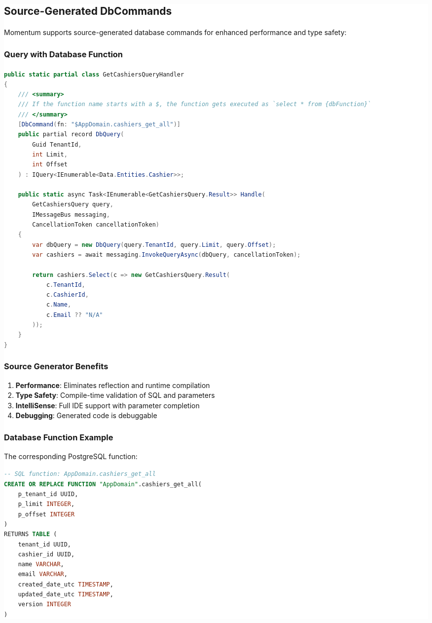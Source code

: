 ## Source-Generated DbCommands

Momentum supports source-generated database commands for enhanced performance and type safety:

### Query with Database Function

```csharp
public static partial class GetCashiersQueryHandler
{
    /// <summary>
    /// If the function name starts with a $, the function gets executed as `select * from {dbFunction}`
    /// </summary>
    [DbCommand(fn: "$AppDomain.cashiers_get_all")]
    public partial record DbQuery(
        Guid TenantId, 
        int Limit, 
        int Offset
    ) : IQuery<IEnumerable<Data.Entities.Cashier>>;

    public static async Task<IEnumerable<GetCashiersQuery.Result>> Handle(
        GetCashiersQuery query, 
        IMessageBus messaging,
        CancellationToken cancellationToken)
    {
        var dbQuery = new DbQuery(query.TenantId, query.Limit, query.Offset);
        var cashiers = await messaging.InvokeQueryAsync(dbQuery, cancellationToken);

        return cashiers.Select(c => new GetCashiersQuery.Result(
            c.TenantId, 
            c.CashierId, 
            c.Name, 
            c.Email ?? "N/A"
        ));
    }
}
```

### Source Generator Benefits

1. **Performance**: Eliminates reflection and runtime compilation
2. **Type Safety**: Compile-time validation of SQL and parameters
3. **IntelliSense**: Full IDE support with parameter completion
4. **Debugging**: Generated code is debuggable

### Database Function Example

The corresponding PostgreSQL function:

```sql
-- SQL function: AppDomain.cashiers_get_all
CREATE OR REPLACE FUNCTION "AppDomain".cashiers_get_all(
    p_tenant_id UUID,
    p_limit INTEGER,
    p_offset INTEGER
)
RETURNS TABLE (
    tenant_id UUID,
    cashier_id UUID,
    name VARCHAR,
    email VARCHAR,
    created_date_utc TIMESTAMP,
    updated_date_utc TIMESTAMP,
    version INTEGER
)
```